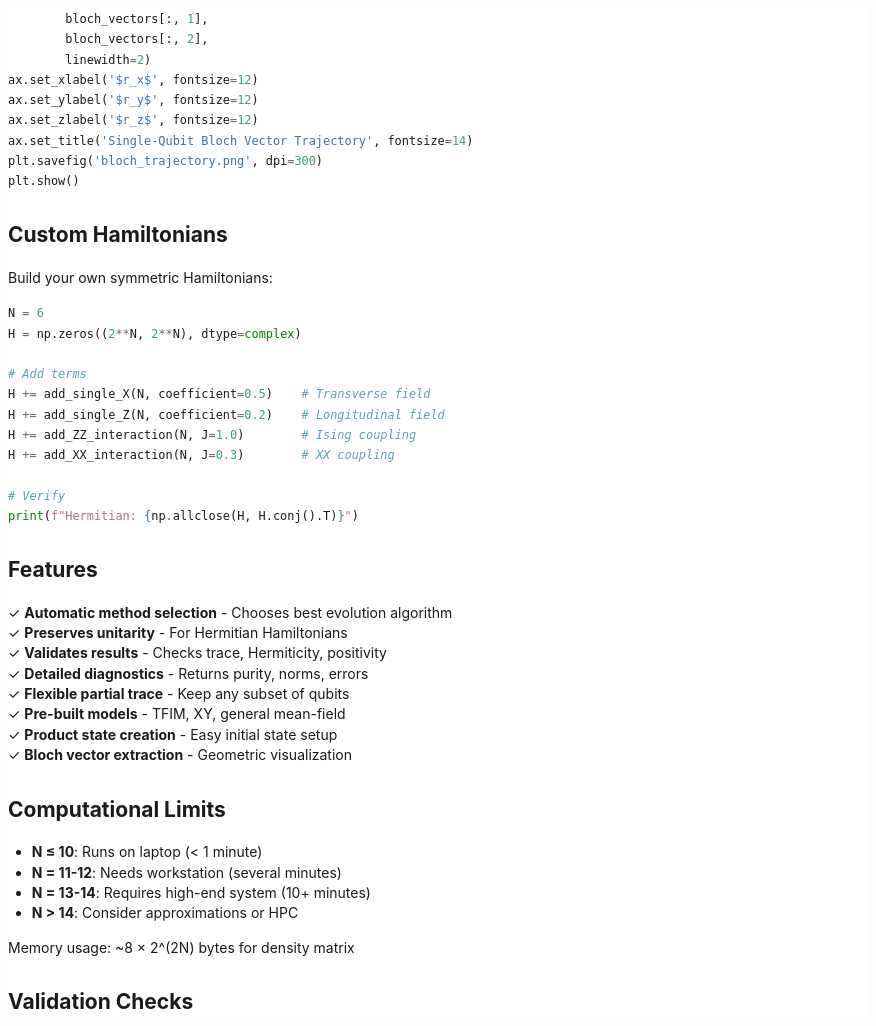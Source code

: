 ```python
        bloch_vectors[:, 1],
        bloch_vectors[:, 2],
        linewidth=2)
ax.set_xlabel('$r_x$', fontsize=12)
ax.set_ylabel('$r_y$', fontsize=12)
ax.set_zlabel('$r_z$', fontsize=12)
ax.set_title('Single-Qubit Bloch Vector Trajectory', fontsize=14)
plt.savefig('bloch_trajectory.png', dpi=300)
plt.show()
```

## Custom Hamiltonians

Build your own symmetric Hamiltonians:

```python
N = 6
H = np.zeros((2**N, 2**N), dtype=complex)

# Add terms
H += add_single_X(N, coefficient=0.5)    # Transverse field
H += add_single_Z(N, coefficient=0.2)    # Longitudinal field
H += add_ZZ_interaction(N, J=1.0)        # Ising coupling
H += add_XX_interaction(N, J=0.3)        # XX coupling

# Verify
print(f"Hermitian: {np.allclose(H, H.conj().T)}")
```

## Features

✓ **Automatic method selection** - Chooses best evolution algorithm  
✓ **Preserves unitarity** - For Hermitian Hamiltonians  
✓ **Validates results** - Checks trace, Hermiticity, positivity  
✓ **Detailed diagnostics** - Returns purity, norms, errors  
✓ **Flexible partial trace** - Keep any subset of qubits  
✓ **Pre-built models** - TFIM, XY, general mean-field  
✓ **Product state creation** - Easy initial state setup  
✓ **Bloch vector extraction** - Geometric visualization  

## Computational Limits

- **N ≤ 10**: Runs on laptop (< 1 minute)
- **N = 11-12**: Needs workstation (several minutes)
- **N = 13-14**: Requires high-end system (10+ minutes)
- **N > 14**: Consider approximations or HPC

Memory usage: ~8 × 2^(2N) bytes for density matrix

## Validation Checks
